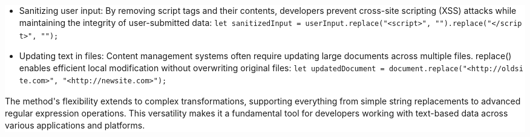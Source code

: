 - Sanitizing user input: By removing script tags and their contents, developers prevent cross-site scripting (XSS) attacks while maintaining the integrity of user-submitted data: `let sanitizedInput = userInput.replace("<script>", "").replace("</script>", "");`

- Updating text in files: Content management systems often require updating large documents across multiple files. replace() enables efficient local modification without overwriting original files: `let updatedDocument = document.replace("<http://oldsite.com>", "<http://newsite.com>");`

The method's flexibility extends to complex transformations, supporting everything from simple string replacements to advanced regular expression operations. This versatility makes it a fundamental tool for developers working with text-based data across various applications and platforms.


